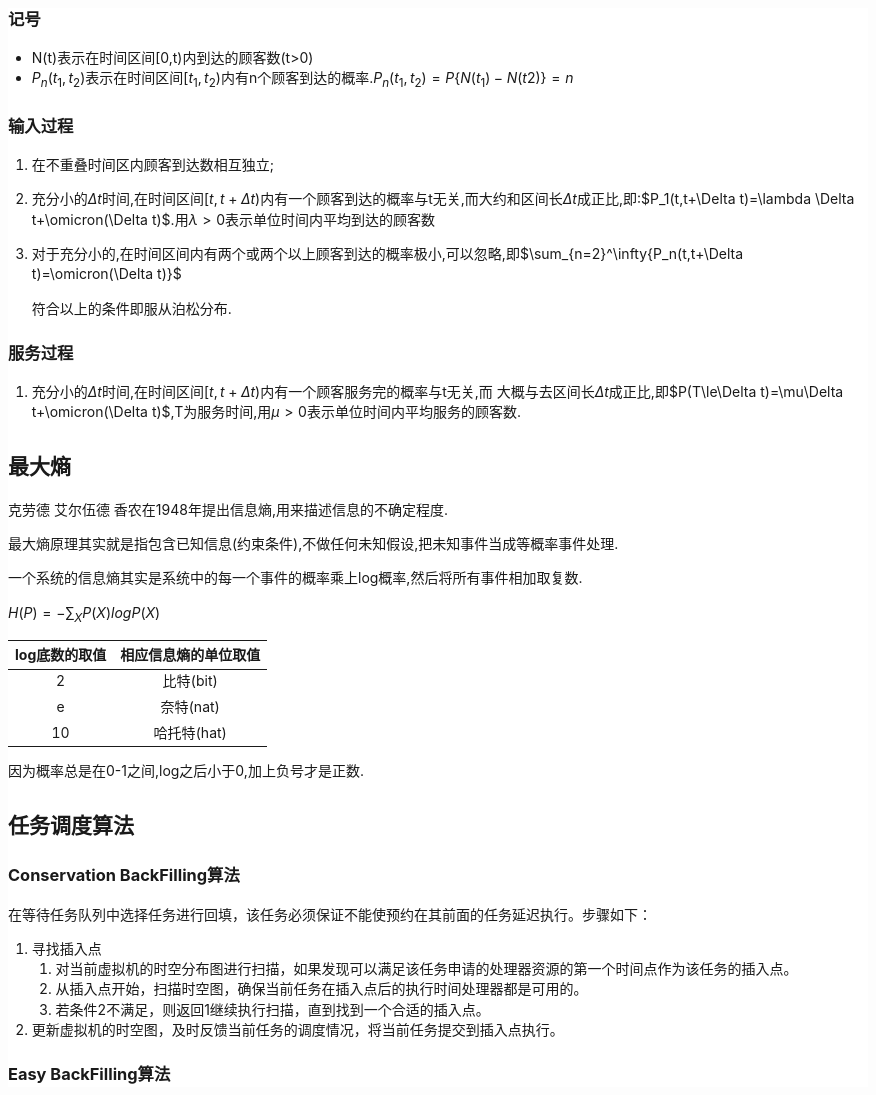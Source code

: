 ### 记号

- N(t)表示在时间区间[0,t)内到达的顾客数(t>0)
- $P_n(t_1,t_2)$表示在时间区间[$t_1,t_2$)内有n个顾客到达的概率.$P_n(t_1,t_2)=P\{N(t_1)-N(t2)\}=n$

### 输入过程

1. 在不重叠时间区内顾客到达数相互独立;

2. 充分小的$\Delta t$时间,在时间区间$[t,t+\Delta t)$内有一个顾客到达的概率与t无关,而大约和区间长$\Delta t$成正比,即:$P_1(t,t+\Delta t)=\lambda \Delta t+\omicron(\Delta t)$.用$\lambda >0$表示单位时间内平均到达的顾客数 

3. 对于充分小的,在时间区间内有两个或两个以上顾客到达的概率极小,可以忽略,即$\sum_{n=2}^\infty{P_n(t,t+\Delta t)=\omicron(\Delta t)}$

    符合以上的条件即服从泊松分布.

 ### 服务过程

1. 充分小的$\Delta t$时间,在时间区间$[t,t+\Delta t)$内有一个顾客服务完的概率与t无关,而 大概与去区间长$\Delta t$成正比,即$P(T\le\Delta t)=\mu\Delta t+\omicron(\Delta t)$,T为服务时间,用$\mu>0$表示单位时间内平均服务的顾客数.



## 最大熵

克劳德 艾尔伍德 香农在1948年提出信息熵,用来描述信息的不确定程度.

最大熵原理其实就是指包含已知信息(约束条件),不做任何未知假设,把未知事件当成等概率事件处理.

一个系统的信息熵其实是系统中的每一个事件的概率乘上log概率,然后将所有事件相加取复数.

$H(P)=-\sum_XP(X)logP(X)$

| log底数的取值 | 相应信息熵的单位取值 |
| :-----------: | :------------------: |
|       2       |      比特(bit)       |
|       e       |      奈特(nat)       |
|      10       |     哈托特(hat)      |

因为概率总是在0-1之间,log之后小于0,加上负号才是正数.

## 任务调度算法

### Conservation BackFilling算法

在等待任务队列中选择任务进行回填，该任务必须保证不能使预约在其前面的任务延迟执行。步骤如下：

1. 寻找插入点
    1. 对当前虚拟机的时空分布图进行扫描，如果发现可以满足该任务申请的处理器资源的第一个时间点作为该任务的插入点。
    2. 从插入点开始，扫描时空图，确保当前任务在插入点后的执行时间处理器都是可用的。
    3. 若条件2不满足，则返回1继续执行扫描，直到找到一个合适的插入点。
2. 更新虚拟机的时空图，及时反馈当前任务的调度情况，将当前任务提交到插入点执行。

### Easy BackFilling算法
